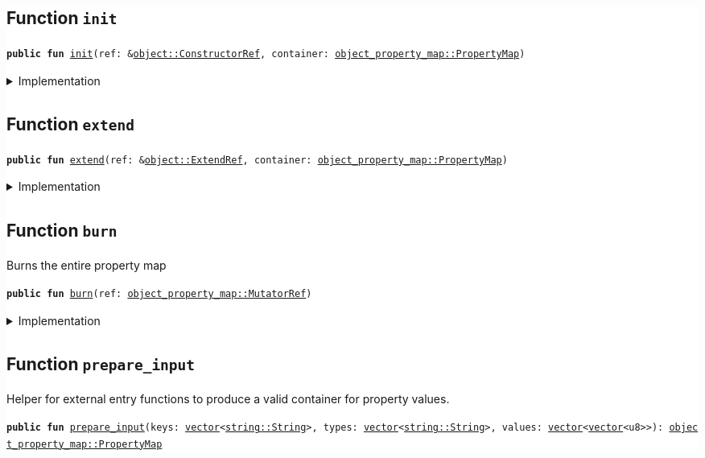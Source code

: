 <a id="0x1_object_property_map_init"></a>

## Function `init`



<pre><code><b>public</b> <b>fun</b> <a href="object_property_map.md#0x1_object_property_map_init">init</a>(ref: &<a href="../../starcoin-framework/doc/object.md#0x1_object_ConstructorRef">object::ConstructorRef</a>, container: <a href="object_property_map.md#0x1_object_property_map_PropertyMap">object_property_map::PropertyMap</a>)
</code></pre>



<details><summary>Implementation</summary></details>

<a id="0x1_object_property_map_extend"></a>

## Function `extend`



<pre><code><b>public</b> <b>fun</b> <a href="object_property_map.md#0x1_object_property_map_extend">extend</a>(ref: &<a href="../../starcoin-framework/doc/object.md#0x1_object_ExtendRef">object::ExtendRef</a>, container: <a href="object_property_map.md#0x1_object_property_map_PropertyMap">object_property_map::PropertyMap</a>)
</code></pre>



<details><summary>Implementation</summary></details>

<a id="0x1_object_property_map_burn"></a>

## Function `burn`

Burns the entire property map


<pre><code><b>public</b> <b>fun</b> <a href="object_property_map.md#0x1_object_property_map_burn">burn</a>(ref: <a href="object_property_map.md#0x1_object_property_map_MutatorRef">object_property_map::MutatorRef</a>)
</code></pre>



<details><summary>Implementation</summary></details>

<a id="0x1_object_property_map_prepare_input"></a>

## Function `prepare_input`

Helper for external entry functions to produce a valid container for property values.


<pre><code><b>public</b> <b>fun</b> <a href="object_property_map.md#0x1_object_property_map_prepare_input">prepare_input</a>(keys: <a href="../../move-stdlib/doc/vector.md#0x1_vector">vector</a>&lt;<a href="../../move-stdlib/doc/string.md#0x1_string_String">string::String</a>&gt;, types: <a href="../../move-stdlib/doc/vector.md#0x1_vector">vector</a>&lt;<a href="../../move-stdlib/doc/string.md#0x1_string_String">string::String</a>&gt;, values: <a href="../../move-stdlib/doc/vector.md#0x1_vector">vector</a>&lt;<a href="../../move-stdlib/doc/vector.md#0x1_vector">vector</a>&lt;u8&gt;&gt;): <a href="object_property_map.md#0x1_object_property_map_PropertyMap">object_property_map::PropertyMap</a>
</code></pre>
